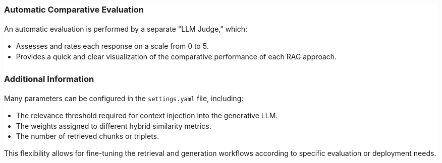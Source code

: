 ### Automatic Comparative Evaluation

An automatic evaluation is performed by a separate "LLM Judge," which:

* Assesses and rates each response on a scale from 0 to 5.
* Provides a quick and clear visualization of the comparative performance of each RAG approach.

### Additional Information

Many parameters can be configured in the `settings.yaml` file, including:

* The relevance threshold required for context injection into the generative LLM.
* The weights assigned to different hybrid similarity metrics.
* The number of retrieved chunks or triplets.

This flexibility allows for fine-tuning the retrieval and generation workflows according to specific evaluation or deployment needs.

